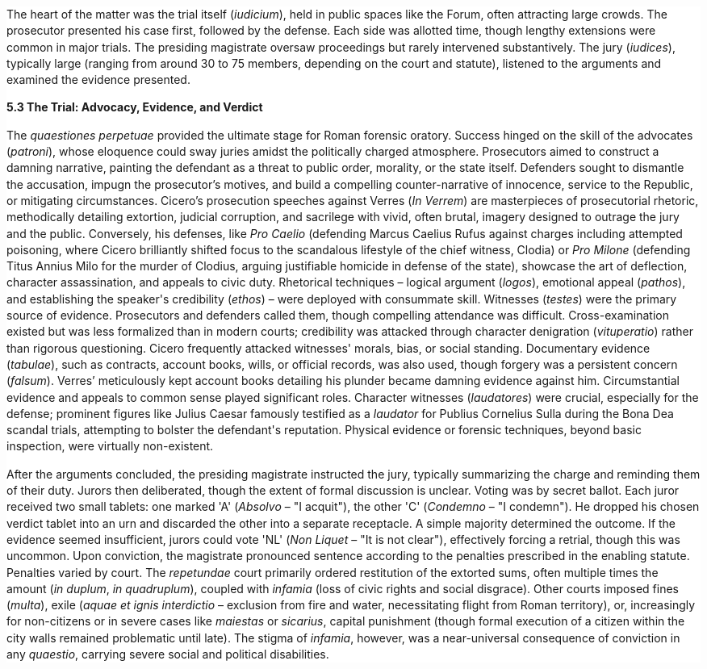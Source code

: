The heart of the matter was the trial itself (*iudicium*), held in public spaces like the Forum, often attracting large crowds. The prosecutor presented his case first, followed by the defense. Each side was allotted time, though lengthy extensions were common in major trials. The presiding magistrate oversaw proceedings but rarely intervened substantively. The jury (*iudices*), typically large (ranging from around 30 to 75 members, depending on the court and statute), listened to the arguments and examined the evidence presented.

**5.3 The Trial: Advocacy, Evidence, and Verdict**

The *quaestiones perpetuae* provided the ultimate stage for Roman forensic oratory. Success hinged on the skill of the advocates (*patroni*), whose eloquence could sway juries amidst the politically charged atmosphere. Prosecutors aimed to construct a damning narrative, painting the defendant as a threat to public order, morality, or the state itself. Defenders sought to dismantle the accusation, impugn the prosecutor’s motives, and build a compelling counter-narrative of innocence, service to the Republic, or mitigating circumstances. Cicero’s prosecution speeches against Verres (*In Verrem*) are masterpieces of prosecutorial rhetoric, methodically detailing extortion, judicial corruption, and sacrilege with vivid, often brutal, imagery designed to outrage the jury and the public. Conversely, his defenses, like *Pro Caelio* (defending Marcus Caelius Rufus against charges including attempted poisoning, where Cicero brilliantly shifted focus to the scandalous lifestyle of the chief witness, Clodia) or *Pro Milone* (defending Titus Annius Milo for the murder of Clodius, arguing justifiable homicide in defense of the state), showcase the art of deflection, character assassination, and appeals to civic duty. Rhetorical techniques – logical argument (*logos*), emotional appeal (*pathos*), and establishing the speaker's credibility (*ethos*) – were deployed with consummate skill. Witnesses (*testes*) were the primary source of evidence. Prosecutors and defenders called them, though compelling attendance was difficult. Cross-examination existed but was less formalized than in modern courts; credibility was attacked through character denigration (*vituperatio*) rather than rigorous questioning. Cicero frequently attacked witnesses' morals, bias, or social standing. Documentary evidence (*tabulae*), such as contracts, account books, wills, or official records, was also used, though forgery was a persistent concern (*falsum*). Verres’ meticulously kept account books detailing his plunder became damning evidence against him. Circumstantial evidence and appeals to common sense played significant roles. Character witnesses (*laudatores*) were crucial, especially for the defense; prominent figures like Julius Caesar famously testified as a *laudator* for Publius Cornelius Sulla during the Bona Dea scandal trials, attempting to bolster the defendant's reputation. Physical evidence or forensic techniques, beyond basic inspection, were virtually non-existent.

After the arguments concluded, the presiding magistrate instructed the jury, typically summarizing the charge and reminding them of their duty. Jurors then deliberated, though the extent of formal discussion is unclear. Voting was by secret ballot. Each juror received two small tablets: one marked 'A' (*Absolvo* – "I acquit"), the other 'C' (*Condemno* – "I condemn"). He dropped his chosen verdict tablet into an urn and discarded the other into a separate receptacle. A simple majority determined the outcome. If the evidence seemed insufficient, jurors could vote 'NL' (*Non Liquet* – "It is not clear"), effectively forcing a retrial, though this was uncommon. Upon conviction, the magistrate pronounced sentence according to the penalties prescribed in the enabling statute. Penalties varied by court. The *repetundae* court primarily ordered restitution of the extorted sums, often multiple times the amount (*in duplum*, *in quadruplum*), coupled with *infamia* (loss of civic rights and social disgrace). Other courts imposed fines (*multa*), exile (*aquae et ignis interdictio* – exclusion from fire and water, necessitating flight from Roman territory), or, increasingly for non-citizens or in severe cases like *maiestas* or *sicarius*, capital punishment (though formal execution of a citizen within the city walls remained problematic until late). The stigma of *infamia*, however, was a near-universal consequence of conviction in any *quaestio*, carrying severe social and political disabilities.
